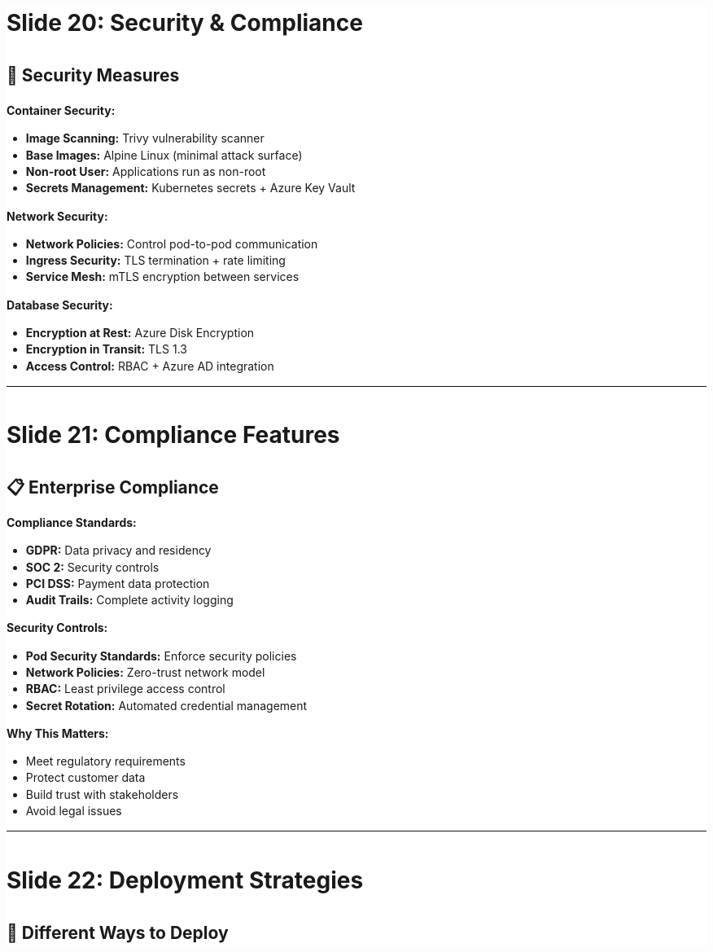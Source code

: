 # Slide 20: Security & Compliance
## 🔐 Security Measures

**Container Security:**
- **Image Scanning:** Trivy vulnerability scanner
- **Base Images:** Alpine Linux (minimal attack surface)
- **Non-root User:** Applications run as non-root
- **Secrets Management:** Kubernetes secrets + Azure Key Vault

**Network Security:**
- **Network Policies:** Control pod-to-pod communication
- **Ingress Security:** TLS termination + rate limiting
- **Service Mesh:** mTLS encryption between services

**Database Security:**
- **Encryption at Rest:** Azure Disk Encryption
- **Encryption in Transit:** TLS 1.3
- **Access Control:** RBAC + Azure AD integration

---

# Slide 21: Compliance Features
## 📋 Enterprise Compliance

**Compliance Standards:**
- **GDPR:** Data privacy and residency
- **SOC 2:** Security controls
- **PCI DSS:** Payment data protection
- **Audit Trails:** Complete activity logging

**Security Controls:**
- **Pod Security Standards:** Enforce security policies
- **Network Policies:** Zero-trust network model
- **RBAC:** Least privilege access control
- **Secret Rotation:** Automated credential management

**Why This Matters:**
- Meet regulatory requirements
- Protect customer data
- Build trust with stakeholders
- Avoid legal issues

---

# Slide 22: Deployment Strategies
## 🚀 Different Ways to Deploy
